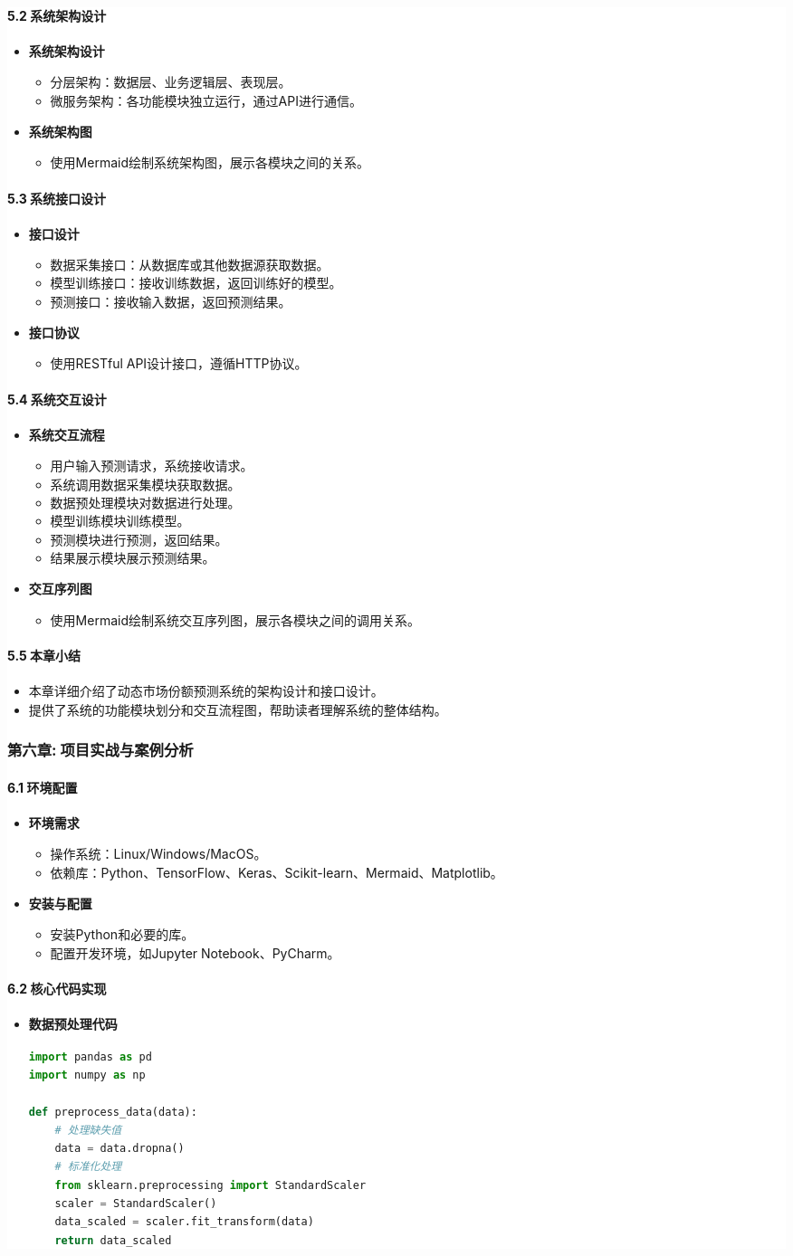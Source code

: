 #### 5.2 系统架构设计

- **系统架构设计**
  - 分层架构：数据层、业务逻辑层、表现层。
  - 微服务架构：各功能模块独立运行，通过API进行通信。

- **系统架构图**
  - 使用Mermaid绘制系统架构图，展示各模块之间的关系。

#### 5.3 系统接口设计

- **接口设计**
  - 数据采集接口：从数据库或其他数据源获取数据。
  - 模型训练接口：接收训练数据，返回训练好的模型。
  - 预测接口：接收输入数据，返回预测结果。

- **接口协议**
  - 使用RESTful API设计接口，遵循HTTP协议。

#### 5.4 系统交互设计

- **系统交互流程**
  - 用户输入预测请求，系统接收请求。
  - 系统调用数据采集模块获取数据。
  - 数据预处理模块对数据进行处理。
  - 模型训练模块训练模型。
  - 预测模块进行预测，返回结果。
  - 结果展示模块展示预测结果。

- **交互序列图**
  - 使用Mermaid绘制系统交互序列图，展示各模块之间的调用关系。

#### 5.5 本章小结

- 本章详细介绍了动态市场份额预测系统的架构设计和接口设计。
- 提供了系统的功能模块划分和交互流程图，帮助读者理解系统的整体结构。

### 第六章: 项目实战与案例分析

#### 6.1 环境配置

- **环境需求**
  - 操作系统：Linux/Windows/MacOS。
  - 依赖库：Python、TensorFlow、Keras、Scikit-learn、Mermaid、Matplotlib。

- **安装与配置**
  - 安装Python和必要的库。
  - 配置开发环境，如Jupyter Notebook、PyCharm。

#### 6.2 核心代码实现

- **数据预处理代码**
  ```python
  import pandas as pd
  import numpy as np

  def preprocess_data(data):
      # 处理缺失值
      data = data.dropna()
      # 标准化处理
      from sklearn.preprocessing import StandardScaler
      scaler = StandardScaler()
      data_scaled = scaler.fit_transform(data)
      return data_scaled
  ```
